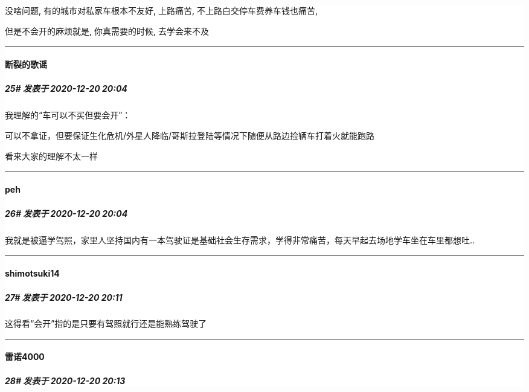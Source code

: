 没啥问题, 有的城市对私家车根本不友好, 上路痛苦, 不上路白交停车费养车钱也痛苦, 


但是不会开的麻烦就是, 你真需要的时候, 去学会来不及








*****

####  断裂的歌谣  
##### 25#       发表于 2020-12-20 20:04




我理解的“车可以不买但要会开”：


可以不拿证，但要保证生化危机/外星人降临/哥斯拉登陆等情况下随便从路边捡辆车打着火就能跑路


看来大家的理解不太一样







*****

####  peh  
##### 26#       发表于 2020-12-20 20:04




我就是被逼学驾照，家里人坚持国内有一本驾驶证是基础社会生存需求，学得非常痛苦，每天早起去场地学车坐在车里都想吐..







*****

####  shimotsuki14  
##### 27#       发表于 2020-12-20 20:11




这得看“会开”指的是只要有驾照就行还是能熟练驾驶了







*****

####  雷诺4000  
##### 28#       发表于 2020-12-20 20:13
